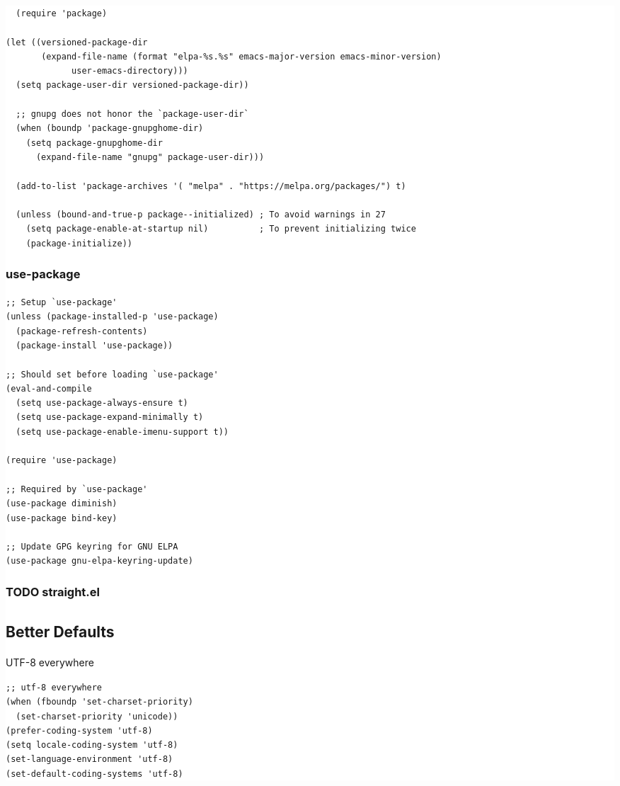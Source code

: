       (require 'package)
    
    (let ((versioned-package-dir
           (expand-file-name (format "elpa-%s.%s" emacs-major-version emacs-minor-version)
    			 user-emacs-directory)))
      (setq package-user-dir versioned-package-dir))
    
      ;; gnupg does not honor the `package-user-dir` 
      (when (boundp 'package-gnupghome-dir)
        (setq package-gnupghome-dir
    	  (expand-file-name "gnupg" package-user-dir)))
    
      (add-to-list 'package-archives '( "melpa" . "https://melpa.org/packages/") t)
    
      (unless (bound-and-true-p package--initialized) ; To avoid warnings in 27
        (setq package-enable-at-startup nil)          ; To prevent initializing twice
        (package-initialize))


<a id="org3ecbad0"></a>

### use-package

    ;; Setup `use-package'
    (unless (package-installed-p 'use-package)
      (package-refresh-contents)
      (package-install 'use-package))
    
    ;; Should set before loading `use-package'
    (eval-and-compile
      (setq use-package-always-ensure t)
      (setq use-package-expand-minimally t)
      (setq use-package-enable-imenu-support t))
    
    (require 'use-package)
    
    ;; Required by `use-package'
    (use-package diminish)
    (use-package bind-key)
    
    ;; Update GPG keyring for GNU ELPA
    (use-package gnu-elpa-keyring-update)


<a id="org86214cd"></a>

### TODO straight.el


<a id="orgf862a7f"></a>

## Better Defaults

UTF-8 everywhere

    ;; utf-8 everywhere
    (when (fboundp 'set-charset-priority)
      (set-charset-priority 'unicode))
    (prefer-coding-system 'utf-8)
    (setq locale-coding-system 'utf-8)
    (set-language-environment 'utf-8)
    (set-default-coding-systems 'utf-8)
